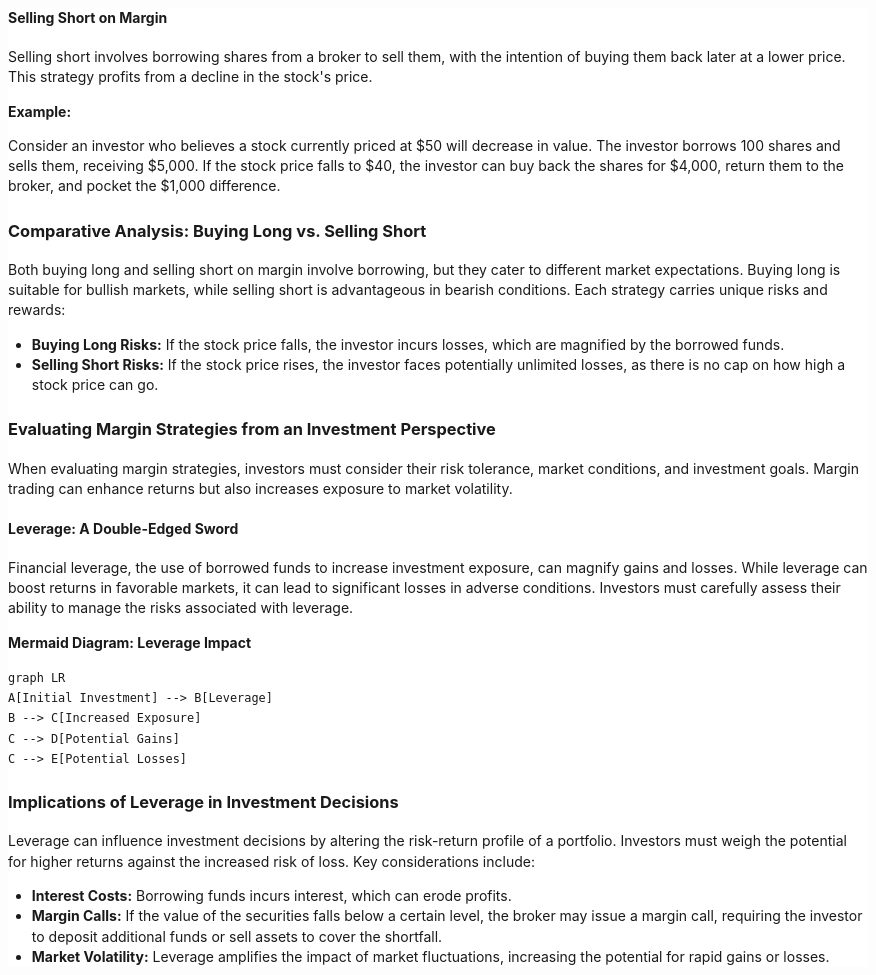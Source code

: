 #### Selling Short on Margin

Selling short involves borrowing shares from a broker to sell them, with the intention of buying them back later at a lower price. This strategy profits from a decline in the stock's price.

**Example:**

Consider an investor who believes a stock currently priced at $50 will decrease in value. The investor borrows 100 shares and sells them, receiving $5,000. If the stock price falls to $40, the investor can buy back the shares for $4,000, return them to the broker, and pocket the $1,000 difference.

### Comparative Analysis: Buying Long vs. Selling Short

Both buying long and selling short on margin involve borrowing, but they cater to different market expectations. Buying long is suitable for bullish markets, while selling short is advantageous in bearish conditions. Each strategy carries unique risks and rewards:

- **Buying Long Risks:** If the stock price falls, the investor incurs losses, which are magnified by the borrowed funds.
- **Selling Short Risks:** If the stock price rises, the investor faces potentially unlimited losses, as there is no cap on how high a stock price can go.

### Evaluating Margin Strategies from an Investment Perspective

When evaluating margin strategies, investors must consider their risk tolerance, market conditions, and investment goals. Margin trading can enhance returns but also increases exposure to market volatility.

#### Leverage: A Double-Edged Sword

Financial leverage, the use of borrowed funds to increase investment exposure, can magnify gains and losses. While leverage can boost returns in favorable markets, it can lead to significant losses in adverse conditions. Investors must carefully assess their ability to manage the risks associated with leverage.

**Mermaid Diagram: Leverage Impact**

```mermaid
graph LR
A[Initial Investment] --> B[Leverage]
B --> C[Increased Exposure]
C --> D[Potential Gains]
C --> E[Potential Losses]
```

### Implications of Leverage in Investment Decisions

Leverage can influence investment decisions by altering the risk-return profile of a portfolio. Investors must weigh the potential for higher returns against the increased risk of loss. Key considerations include:

- **Interest Costs:** Borrowing funds incurs interest, which can erode profits.
- **Margin Calls:** If the value of the securities falls below a certain level, the broker may issue a margin call, requiring the investor to deposit additional funds or sell assets to cover the shortfall.
- **Market Volatility:** Leverage amplifies the impact of market fluctuations, increasing the potential for rapid gains or losses.
